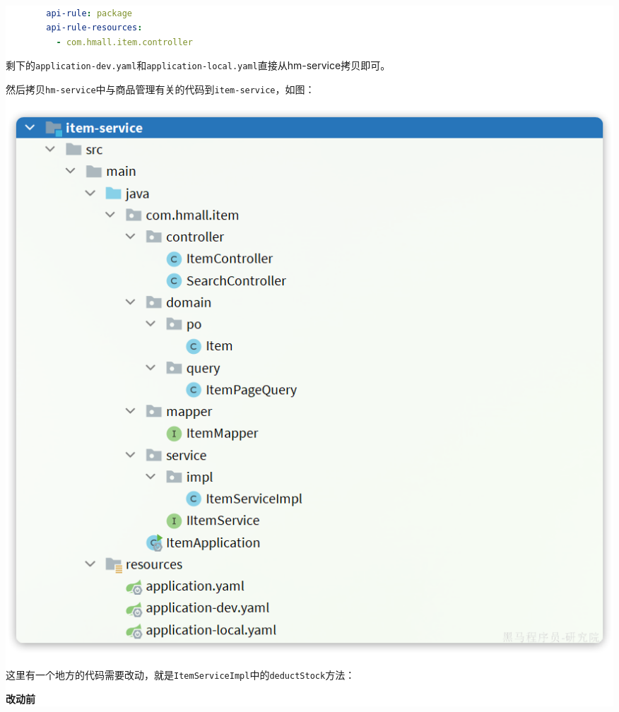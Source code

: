 ```YAML
        api-rule: package
        api-rule-resources:
          - com.hmall.item.controller
```

剩下的`application-dev.yaml`和`application-local.yaml`直接从hm-service拷贝即可。

然后拷贝`hm-service`中与商品管理有关的代码到`item-service`，如图：

![img](./微服务SpringCloud-Local.assets/1732633714638-41.png)

这里有一个地方的代码需要改动，就是`ItemServiceImpl`中的`deductStock`方法：

**改动前**
